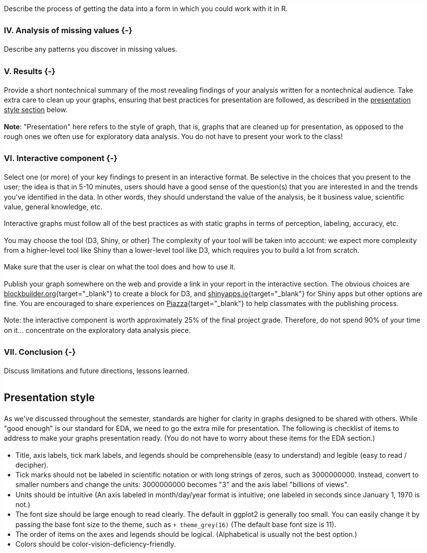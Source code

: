 Describe the process of getting the data into a form in which you could work with it in R.

### IV. Analysis of missing values {-}

Describe any patterns you discover in missing values.

### V. Results  {-}

Provide a short nontechnical summary of the most revealing findings of your analysis  written for a nontechnical audience. Take extra care to clean up your graphs, ensuring that best practices for presentation are followed, as described in the [presentation style section](#presentation-style) below.

**Note**: "Presentation" here refers to the style of graph, that is, graphs that are cleaned up for presentation, as opposed to the rough ones we often use for exploratory data analysis. You do not have to present your work to the class! 

### VI. Interactive component {-}

Select one (or more) of your key findings to present in an interactive format. Be selective in the choices that you present to the user; the idea is that in 5-10 minutes, users should have a good sense of the question(s) that you are interested in and the trends you've identified in the data. In other words, they should understand the value of the analysis, be it business value, scientific value, general knowledge, etc.

Interactive graphs must follow all of the best practices as with static graphs in terms of perception, labeling, accuracy, etc. 

You may choose the tool (D3, Shiny, or other) The complexity of your tool will be taken into account: we expect more complexity from a higher-level tool like Shiny than a lower-level tool like D3, which requires you to build a lot from scratch.   

Make sure that the user is clear on what the tool does and how to use it.

Publish your graph somewhere on the web and provide a link in your report in the interactive section. The obvious choices are [blockbuilder.org](http://blockbuilder.org/){target="_blank"} to create a block for D3, and [shinyapps.io](https://www.shinyapps.io/){target="_blank"} for Shiny apps but other options are fine. You are encouraged to share experiences on [Piazza](https://piazza.com/){target="_blank"} to help classmates with the publishing process.

Note: the interactive component is worth approximately 25\% of the final project grade. Therefore, do not spend 90\% of your time on it... concentrate on the exploratory data analysis piece.

### VII. Conclusion {-}

Discuss limitations and future directions, lessons learned.

## Presentation style

As we've discussed throughout the semester, standards are higher for clarity in graphs designed to be shared with others. While "good enough" is our standard for EDA, we need to go the extra mile for presentation. The following is checklist of items to address to make your graphs presentation ready.  (You do not have to worry about these items for the EDA section.)

*   Title, axis labels, tick mark labels, and legends should be comprehensible (easy to understand) and legible (easy to read / decipher).
*   Tick marks should not be labeled in scientific notation or with long strings of zeros, such as 3000000000. Instead, convert to smaller numbers and change the units: 3000000000 becomes "3" and the axis label "billions of views".
*   Units should be intuitive (An axis labeled in month/day/year format is intuitive; one labeled in seconds since January 1, 1970 is not.)
*   The font size should be large enough to read clearly. The default in ggplot2 is generally too small. You can easily change it by passing the base font size to the theme, such as `+ theme_grey(16)` (The default base font size is 11).
*   The order of items on the axes and legends should be logical. (Alphabetical is usually not the best option.)
*   Colors should be color-vision-deficiency-friendly.